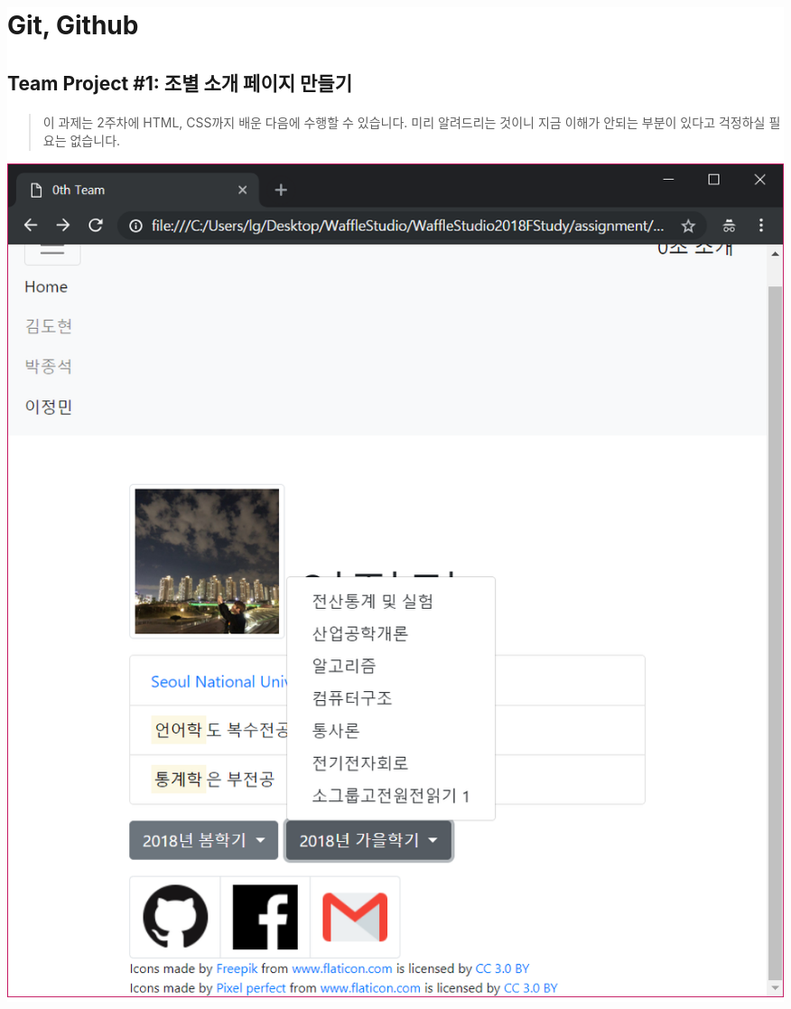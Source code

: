 # Git, Github

## Team Project #1: 조별 소개 페이지 만들기

> 이 과제는 2주차에 HTML, CSS까지 배운 다음에 수행할 수 있습니다.
> 미리 알려드리는 것이니 지금 이해가 안되는 부분이 있다고 걱정하실 필요는 없습니다.

![](team_project_sample.png?raw=true)
